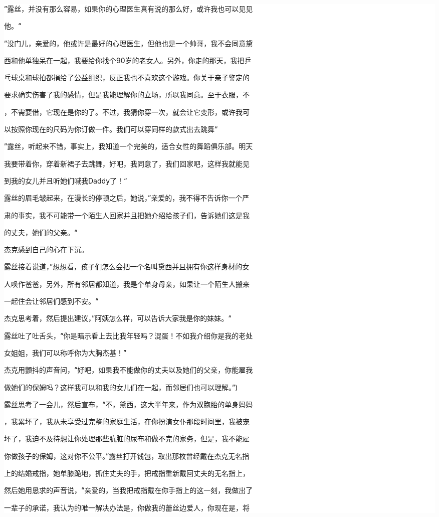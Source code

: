 

”露丝，并没有那么容易，如果你的心理医生真有说的那么好，或许我也可以见见

他。“



”没门儿，亲爱的，他或许是最好的心理医生，但他也是一个帅哥，我不会同意黛

西和他单独呆在一起，我要给你找个90岁的老女人。另外，你走的那天，我把乒

乓球桌和球拍都捐给了公益组织，反正我也不喜欢这个游戏。你关于亲子鉴定的

要求确实伤害了我的感情，但是我能理解你的立场，所以我同意。至于衣服，不

，不需要借，它现在是你的了。不过，我猜你穿一次，就会让它变形，或许我可

以按照你现在的尺码为你订做一件。我们可以穿同样的款式出去跳舞“



”露丝，听起来不错，事实上，我知道一个完美的，适合女性的舞蹈俱乐部。明天

我要带着你，穿着新裙子去跳舞，好吧，我同意了，我们回家吧，这样我就能见

到我的女儿并且听她们喊我Daddy了！“

露丝的眉毛皱起来，在漫长的停顿之后，她说，”亲爱的，我不得不告诉你一个严

肃的事实，我不可能带一个陌生人回家并且把她介绍给孩子们，告诉她们这是我

的丈夫，她们的父亲。“

杰克感到自己的心在下沉。

露丝接着说道，”想想看，孩子们怎么会把一个名叫黛西并且拥有你这样身材的女

人唤作爸爸，另外，所有邻居都知道，我是个单身母亲，如果让一个陌生人搬来

一起住会让邻居们感到不安。“

杰克思考着，然后提出建议，”阿姨怎么样，可以告诉大家我是你的妹妹。“

露丝吐了吐舌头，“你是暗示看上去比我年轻吗？混蛋！不如我介绍你是我的老处

女姐姐，我们可以称呼你为大胸杰基！”



杰克用颤抖的声音问，“好吧，如果我不能做你的丈夫以及她们的父亲，你能雇我

做她们的保姆吗？这样我可以和我的女儿们在一起，而邻居们也可以理解。”)

露丝思考了一会儿，然后宣布，“不，黛西，这大半年来，作为双胞胎的单身妈妈

，我累坏了，我从未享受过完整的家庭生活，在你扮演女仆那段时间里，我被宠

坏了，我迫不及待想让你处理那些肮脏的尿布和做不完的家务，但是，我不能雇

你做孩子的保姆，这对你不公平。”露丝打开钱包，取出那枚曾经戴在杰克无名指

上的结婚戒指，她单膝跪地，抓住丈夫的手，把戒指重新戴回丈夫的无名指上，

然后她用恳求的声音说，“亲爱的，当我把戒指戴在你手指上的这一刻，我做出了

一辈子的承诺，我认为的唯一解决办法是，你做我的蕾丝边爱人，你现在是，将
